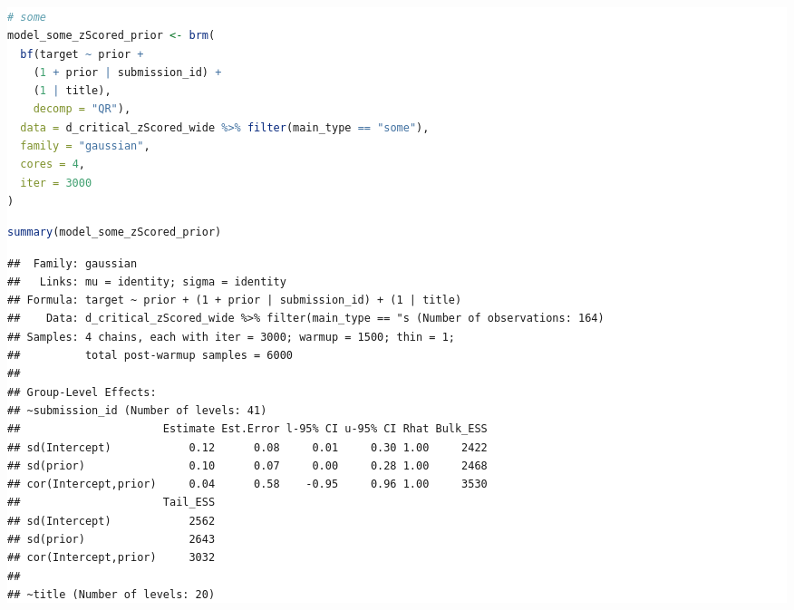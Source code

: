 ``` r
# some
model_some_zScored_prior <- brm(
  bf(target ~ prior + 
    (1 + prior | submission_id) +
    (1 | title),
    decomp = "QR"),
  data = d_critical_zScored_wide %>% filter(main_type == "some"),
  family = "gaussian",
  cores = 4,
  iter = 3000
)
```

``` r
summary(model_some_zScored_prior)
```

    ##  Family: gaussian 
    ##   Links: mu = identity; sigma = identity 
    ## Formula: target ~ prior + (1 + prior | submission_id) + (1 | title) 
    ##    Data: d_critical_zScored_wide %>% filter(main_type == "s (Number of observations: 164) 
    ## Samples: 4 chains, each with iter = 3000; warmup = 1500; thin = 1;
    ##          total post-warmup samples = 6000
    ## 
    ## Group-Level Effects: 
    ## ~submission_id (Number of levels: 41) 
    ##                      Estimate Est.Error l-95% CI u-95% CI Rhat Bulk_ESS
    ## sd(Intercept)            0.12      0.08     0.01     0.30 1.00     2422
    ## sd(prior)                0.10      0.07     0.00     0.28 1.00     2468
    ## cor(Intercept,prior)     0.04      0.58    -0.95     0.96 1.00     3530
    ##                      Tail_ESS
    ## sd(Intercept)            2562
    ## sd(prior)                2643
    ## cor(Intercept,prior)     3032
    ## 
    ## ~title (Number of levels: 20) 